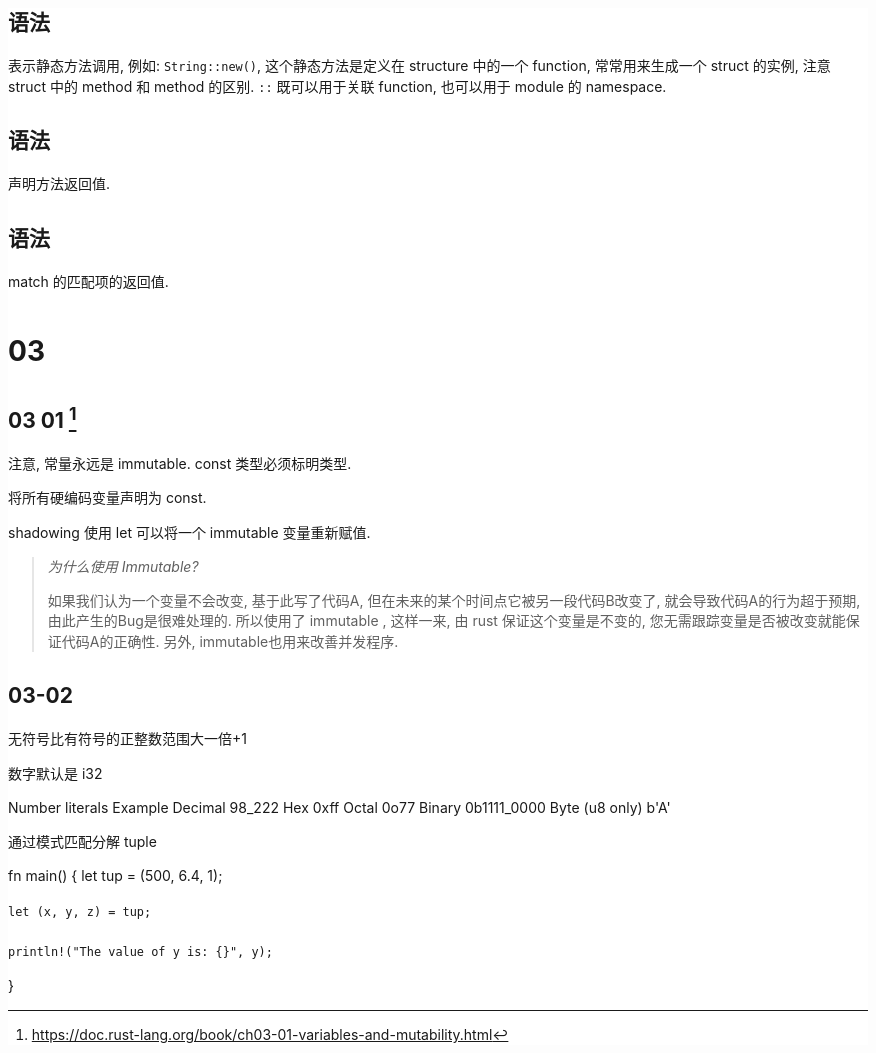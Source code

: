 ## 语法
表示静态方法调用, 例如: `String::new()`, 这个静态方法是定义在 structure 中的一个 function, 常常用来生成一个 struct 的实例, 注意 struct 中的 method 和 method 的区别. `::` 既可以用于关联 function, 也可以用于 module 的 namespace.

## 语法

声明方法返回值.

## 语法

match 的匹配项的返回值.

# 03

## 03 01 [^8]



注意, 常量永远是 immutable. const 类型必须标明类型.

将所有硬编码变量声明为 const.

shadowing
使用 let 可以将一个 immutable 变量重新赋值. 

> *为什么使用 Immutable?*
> 
> 如果我们认为一个变量不会改变, 基于此写了代码A, 但在未来的某个时间点它被另一段代码B改变了, 就会导致代码A的行为超于预期, 由此产生的Bug是很难处理的. 所以使用了 immutable , 这样一来, 由 rust 保证这个变量是不变的, 您无需跟踪变量是否被改变就能保证代码A的正确性. 另外, immutable也用来改善并发程序.

## 03-02
无符号比有符号的正整数范围大一倍+1

数字默认是 i32

Number literals	Example
Decimal	98_222
Hex	0xff
Octal	0o77
Binary	0b1111_0000
Byte (u8 only)	 b'A'


通过模式匹配分解 tuple 

fn main() {
    let tup = (500, 6.4, 1);

    let (x, y, z) = tup;

    println!("The value of y is: {}", y);
}


[^1]: https://doc.rust-lang.org/book/ch04-01-what-is-ownership.html
[^2]: https://doc.rust-lang.org/book/ch10-00-generics.html
[^3]: https://doc.rust-lang.org/book/ch10-02-traits.html
[^4]: [The Borrow Checker](https://doc.rust-lang.org/book/ch10-03-lifetime-syntax.html#the-borrow-checker)
[^5]: https://doc.rust-lang.org/book/ch11-01-writing-tests.html
[^6]: https://doc.rust-lang.org/book/ch11-02-running-tests.html
[^7]: https://doc.rust-lang.org/book/ch15-01-box.html
[^8]: https://doc.rust-lang.org/book/ch03-01-variables-and-mutability.html